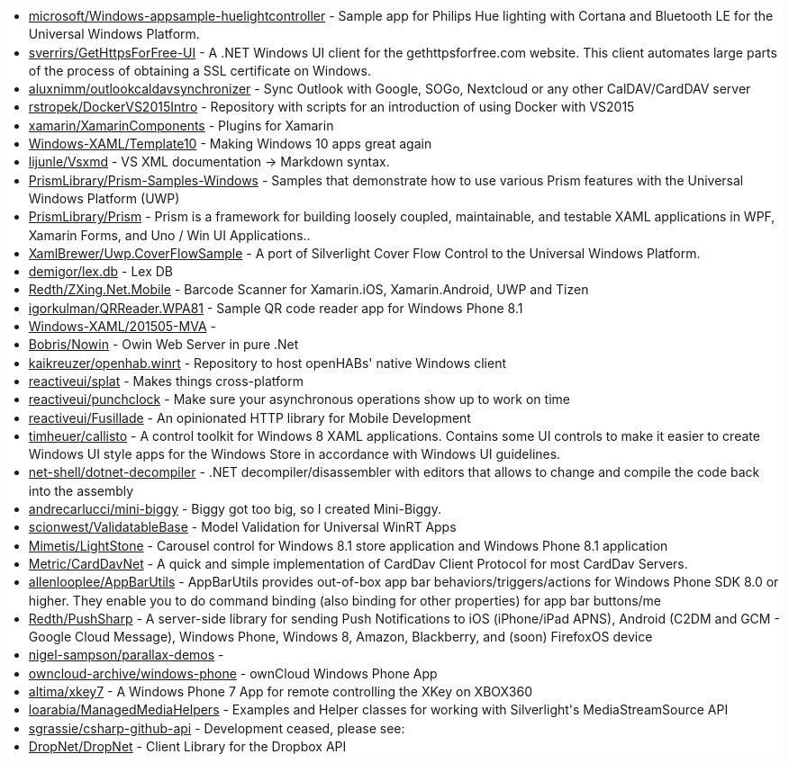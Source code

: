 - [microsoft/Windows-appsample-huelightcontroller](https://github.com/microsoft/Windows-appsample-huelightcontroller) - Sample app for Philips Hue lighting with Cortana and Bluetooth LE for the Universal Windows Platform.
- [sverrirs/GetHttpsForFree-UI](https://github.com/sverrirs/GetHttpsForFree-UI) - A .NET Windows UI client for the gethttpsforfree.com website. This client automates large parts of the process of obtaining a SSL certificate on Windows.
- [aluxnimm/outlookcaldavsynchronizer](https://github.com/aluxnimm/outlookcaldavsynchronizer) - Sync Outlook with Google, SOGo, Nextcloud or any other CalDAV/CardDAV server
- [rstropek/DockerVS2015Intro](https://github.com/rstropek/DockerVS2015Intro) - Repository with scripts for an introduction of using Docker with VS2015
- [xamarin/XamarinComponents](https://github.com/xamarin/XamarinComponents) - Plugins for Xamarin
- [Windows-XAML/Template10](https://github.com/Windows-XAML/Template10) - Making Windows 10 apps great again
- [lijunle/Vsxmd](https://github.com/lijunle/Vsxmd) - VS XML documentation -&gt; Markdown syntax.
- [PrismLibrary/Prism-Samples-Windows](https://github.com/PrismLibrary/Prism-Samples-Windows) - Samples that demonstrate how to use various Prism features with the Universal Windows Platform (UWP)
- [PrismLibrary/Prism](https://github.com/PrismLibrary/Prism) - Prism is a framework for building loosely coupled, maintainable, and testable XAML applications in WPF, Xamarin Forms, and Uno / Win UI Applications..
- [XamlBrewer/Uwp.CoverFlowSample](https://github.com/XamlBrewer/Uwp.CoverFlowSample) - A port of Silverlight Cover Flow Control to the Universal Windows Platform.
- [demigor/lex.db](https://github.com/demigor/lex.db) - Lex DB
- [Redth/ZXing.Net.Mobile](https://github.com/Redth/ZXing.Net.Mobile) - Barcode Scanner for Xamarin.iOS, Xamarin.Android, UWP and Tizen
- [igorkulman/QRReader.WPA81](https://github.com/igorkulman/QRReader.WPA81) - Sample QR code reader app for Windows Phone 8.1
- [Windows-XAML/201505-MVA](https://github.com/Windows-XAML/201505-MVA) - 
- [Bobris/Nowin](https://github.com/Bobris/Nowin) - Owin Web Server in pure .Net
- [kaikreuzer/openhab.winrt](https://github.com/kaikreuzer/openhab.winrt) - Repository to host openHABs' native Windows client
- [reactiveui/splat](https://github.com/reactiveui/splat) - Makes things cross-platform
- [reactiveui/punchclock](https://github.com/reactiveui/punchclock) - Make sure your asynchronous operations show up to work on time
- [reactiveui/Fusillade](https://github.com/reactiveui/Fusillade) - An opinionated HTTP library for Mobile Development
- [timheuer/callisto](https://github.com/timheuer/callisto) - A control toolkit for Windows 8 XAML applications.  Contains some UI controls to make it easier to create Windows UI style apps for the Windows Store in accordance with Windows UI guidelines.
- [net-shell/dotnet-decompiler](https://github.com/net-shell/dotnet-decompiler) - .NET decompiler/disassembler with editors that allows to change and compile the code back into the assembly
- [andrecarlucci/mini-biggy](https://github.com/andrecarlucci/mini-biggy) - Biggy got too big, so I created Mini-Biggy.
- [scionwest/ValidatableBase](https://github.com/scionwest/ValidatableBase) - Model Validation for Universal WinRT Apps
- [Mimetis/LightStone](https://github.com/Mimetis/LightStone) - Carousel control for Windows 8.1 store application and Windows Phone 8.1 application
- [Metric/CardDavNet](https://github.com/Metric/CardDavNet) - A quick and simple implementation of CardDav Client Protocol for most CardDav Servers.
- [allenlooplee/AppBarUtils](https://github.com/allenlooplee/AppBarUtils) - AppBarUtils provides out-of-box app bar behaviors/triggers/actions for Windows Phone SDK 8.0 or higher. They enable you to do command binding (also binding for other properties) for app bar buttons/me
- [Redth/PushSharp](https://github.com/Redth/PushSharp) - A server-side library for sending Push Notifications to iOS (iPhone/iPad APNS), Android (C2DM and GCM - Google Cloud Message), Windows Phone, Windows 8, Amazon, Blackberry, and (soon) FirefoxOS device
- [nigel-sampson/parallax-demos](https://github.com/nigel-sampson/parallax-demos) - 
- [owncloud-archive/windows-phone](https://github.com/owncloud-archive/windows-phone) - ownCloud Windows Phone App
- [altima/xkey7](https://github.com/altima/xkey7) - A Windows Phone 7 App for remote controlling the XKey on XBOX360
- [loarabia/ManagedMediaHelpers](https://github.com/loarabia/ManagedMediaHelpers) - Examples and Helper classes for working with Silverlight's MediaStreamSource API
- [sgrassie/csharp-github-api](https://github.com/sgrassie/csharp-github-api) - Development ceased, please see:
- [DropNet/DropNet](https://github.com/DropNet/DropNet) - Client Library for the Dropbox API